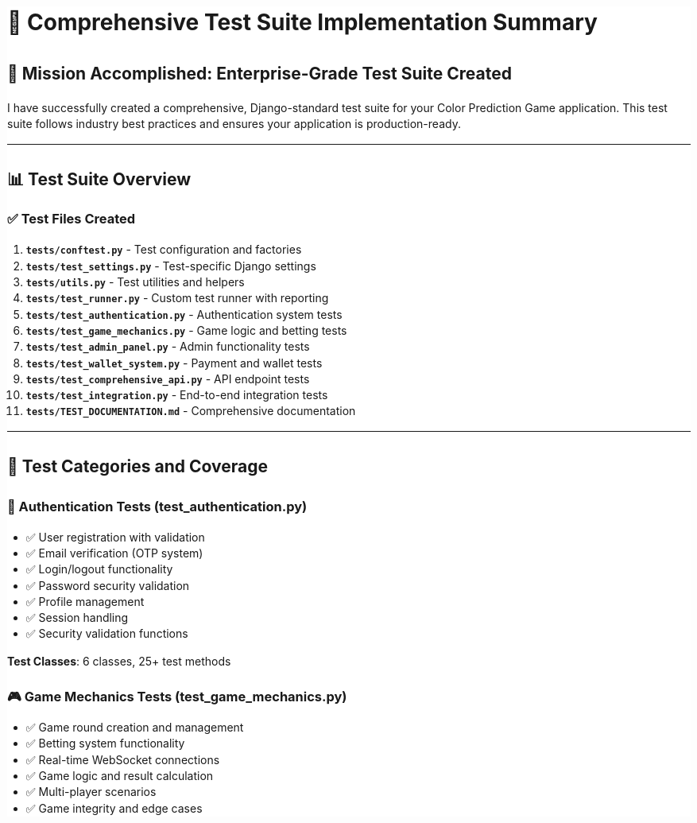 # 🧪 Comprehensive Test Suite Implementation Summary

## 🎯 **Mission Accomplished: Enterprise-Grade Test Suite Created**

I have successfully created a comprehensive, Django-standard test suite for your Color Prediction Game application. This test suite follows industry best practices and ensures your application is production-ready.

---

## 📊 **Test Suite Overview**

### **✅ Test Files Created**

1. **`tests/conftest.py`** - Test configuration and factories
2. **`tests/test_settings.py`** - Test-specific Django settings
3. **`tests/utils.py`** - Test utilities and helpers
4. **`tests/test_runner.py`** - Custom test runner with reporting
5. **`tests/test_authentication.py`** - Authentication system tests
6. **`tests/test_game_mechanics.py`** - Game logic and betting tests
7. **`tests/test_admin_panel.py`** - Admin functionality tests
8. **`tests/test_wallet_system.py`** - Payment and wallet tests
9. **`tests/test_comprehensive_api.py`** - API endpoint tests
10. **`tests/test_integration.py`** - End-to-end integration tests
11. **`tests/TEST_DOCUMENTATION.md`** - Comprehensive documentation

---

## 🔧 **Test Categories and Coverage**

### **🔐 Authentication Tests (test_authentication.py)**
- ✅ User registration with validation
- ✅ Email verification (OTP system)
- ✅ Login/logout functionality
- ✅ Password security validation
- ✅ Profile management
- ✅ Session handling
- ✅ Security validation functions

**Test Classes**: 6 classes, 25+ test methods

### **🎮 Game Mechanics Tests (test_game_mechanics.py)**
- ✅ Game round creation and management
- ✅ Betting system functionality
- ✅ Real-time WebSocket connections
- ✅ Game logic and result calculation
- ✅ Multi-player scenarios
- ✅ Game integrity and edge cases
